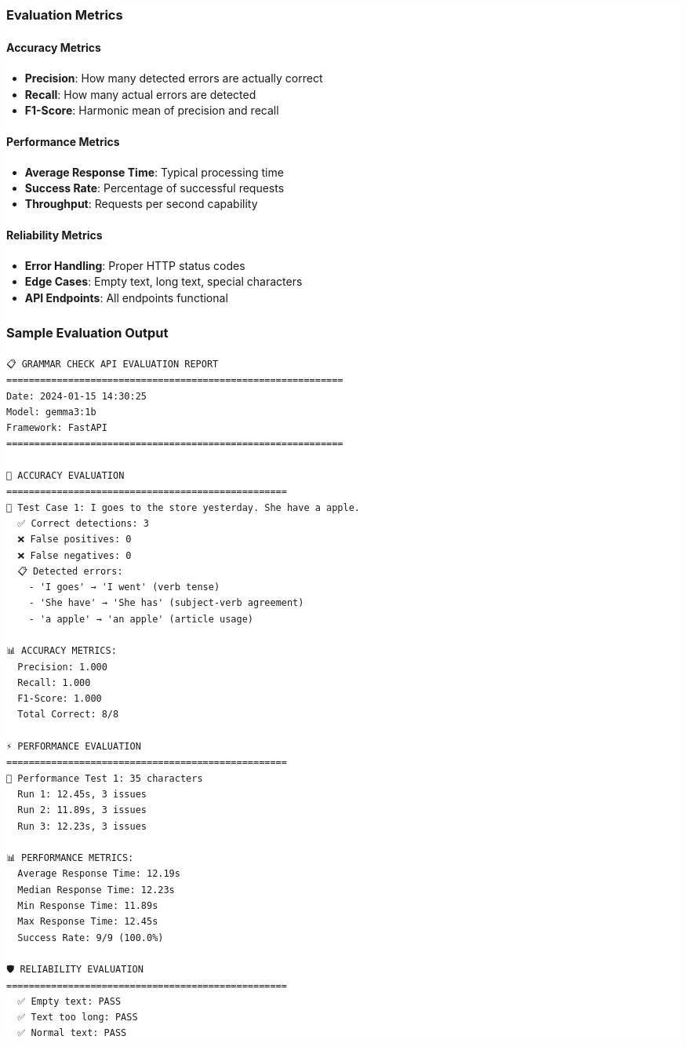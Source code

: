 ### Evaluation Metrics

#### Accuracy Metrics
- **Precision**: How many detected errors are actually correct
- **Recall**: How many actual errors are detected
- **F1-Score**: Harmonic mean of precision and recall

#### Performance Metrics
- **Average Response Time**: Typical processing time
- **Success Rate**: Percentage of successful requests
- **Throughput**: Requests per second capability

#### Reliability Metrics
- **Error Handling**: Proper HTTP status codes
- **Edge Cases**: Empty text, long text, special characters
- **API Endpoints**: All endpoints functional

### Sample Evaluation Output

```
📋 GRAMMAR CHECK API EVALUATION REPORT
============================================================
Date: 2024-01-15 14:30:25
Model: gemma3:1b
Framework: FastAPI
============================================================

🎯 ACCURACY EVALUATION
==================================================
📝 Test Case 1: I goes to the store yesterday. She have a apple.
  ✅ Correct detections: 3
  ❌ False positives: 0
  ❌ False negatives: 0
  📋 Detected errors:
    - 'I goes' → 'I went' (verb tense)
    - 'She have' → 'She has' (subject-verb agreement)
    - 'a apple' → 'an apple' (article usage)

📊 ACCURACY METRICS:
  Precision: 1.000
  Recall: 1.000
  F1-Score: 1.000
  Total Correct: 8/8

⚡ PERFORMANCE EVALUATION
==================================================
📝 Performance Test 1: 35 characters
  Run 1: 12.45s, 3 issues
  Run 2: 11.89s, 3 issues
  Run 3: 12.23s, 3 issues

📊 PERFORMANCE METRICS:
  Average Response Time: 12.19s
  Median Response Time: 12.23s
  Min Response Time: 11.89s
  Max Response Time: 12.45s
  Success Rate: 9/9 (100.0%)

🛡️ RELIABILITY EVALUATION
==================================================
  ✅ Empty text: PASS
  ✅ Text too long: PASS
  ✅ Normal text: PASS
```